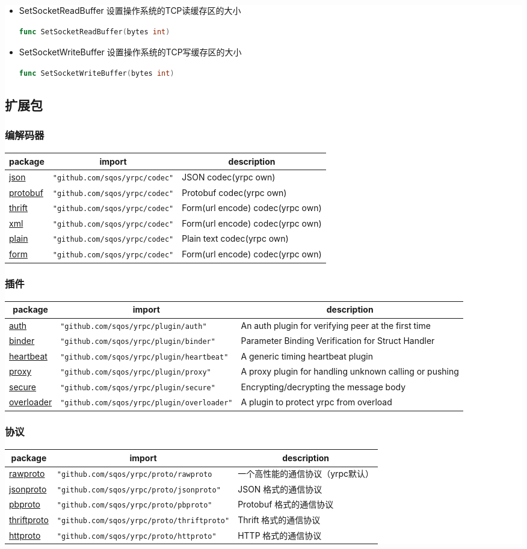 - SetSocketReadBuffer 设置操作系统的TCP读缓存区的大小

    ```go
    func SetSocketReadBuffer(bytes int)
    ```

- SetSocketWriteBuffer 设置操作系统的TCP写缓存区的大小

    ```go
    func SetSocketWriteBuffer(bytes int)
    ```


## 扩展包

### 编解码器
| package                                  | import                                   | description                  |
| ---------------------------------------- | ---------------------------------------- | ---------------------------- |
| [json](https://github.com/sqos/yrpc/blob/main/codec/json_codec.go) | `"github.com/sqos/yrpc/codec"` | JSON codec(yrpc own)     |
| [protobuf](https://github.com/sqos/yrpc/blob/main/codec/protobuf_codec.go) | `"github.com/sqos/yrpc/codec"` | Protobuf codec(yrpc own) |
| [thrift](https://github.com/sqos/yrpc/blob/main/codec/thrift_codec.go) | `"github.com/sqos/yrpc/codec"` | Form(url encode) codec(yrpc own)   |
| [xml](https://github.com/sqos/yrpc/blob/main/codec/xml_codec.go) | `"github.com/sqos/yrpc/codec"` | Form(url encode) codec(yrpc own)   |
| [plain](https://github.com/sqos/yrpc/blob/main/codec/plain_codec.go) | `"github.com/sqos/yrpc/codec"` | Plain text codec(yrpc own)   |
| [form](https://github.com/sqos/yrpc/blob/main/codec/form_codec.go) | `"github.com/sqos/yrpc/codec"` | Form(url encode) codec(yrpc own)   |

### 插件

| package                                  | import                                   | description                              |
| ---------------------------------------- | ---------------------------------------- | ---------------------------------------- |
| [auth](https://github.com/sqos/yrpc/tree/main/plugin/auth) | `"github.com/sqos/yrpc/plugin/auth"` | An auth plugin for verifying peer at the first time |
| [binder](https://github.com/sqos/yrpc/tree/main/plugin/binder) | `"github.com/sqos/yrpc/plugin/binder"` | Parameter Binding Verification for Struct Handler |
| [heartbeat](https://github.com/sqos/yrpc/tree/main/plugin/heartbeat) | `"github.com/sqos/yrpc/plugin/heartbeat"` | A generic timing heartbeat plugin        |
| [proxy](https://github.com/sqos/yrpc/tree/main/plugin/proxy) | `"github.com/sqos/yrpc/plugin/proxy"` | A proxy plugin for handling unknown calling or pushing |
[secure](https://github.com/sqos/yrpc/tree/main/plugin/secure)|`"github.com/sqos/yrpc/plugin/secure"` | Encrypting/decrypting the message body
[overloader](https://github.com/sqos/yrpc/tree/main/plugin/overloader)|`"github.com/sqos/yrpc/plugin/overloader"` | A plugin to protect yrpc from overload

### 协议

| package                                  | import                                   | description                              |
| ---------------------------------------- | ---------------------------------------- | ---------------------------------------- |
| [rawproto](https://github.com/sqos/yrpc/tree/main/proto/rawproto) | `"github.com/sqos/yrpc/proto/rawproto` | 一个高性能的通信协议（yrpc默认）|
| [jsonproto](https://github.com/sqos/yrpc/tree/main/proto/jsonproto) | `"github.com/sqos/yrpc/proto/jsonproto"` | JSON 格式的通信协议     |
| [pbproto](https://github.com/sqos/yrpc/tree/main/proto/pbproto) | `"github.com/sqos/yrpc/proto/pbproto"` | Protobuf 格式的通信协议     |
| [thriftproto](https://github.com/sqos/yrpc/tree/main/proto/thriftproto) | `"github.com/sqos/yrpc/proto/thriftproto"` | Thrift 格式的通信协议     |
| [httproto](https://github.com/sqos/yrpc/tree/main/proto/httproto) | `"github.com/sqos/yrpc/proto/httproto"` | HTTP 格式的通信协议     |
